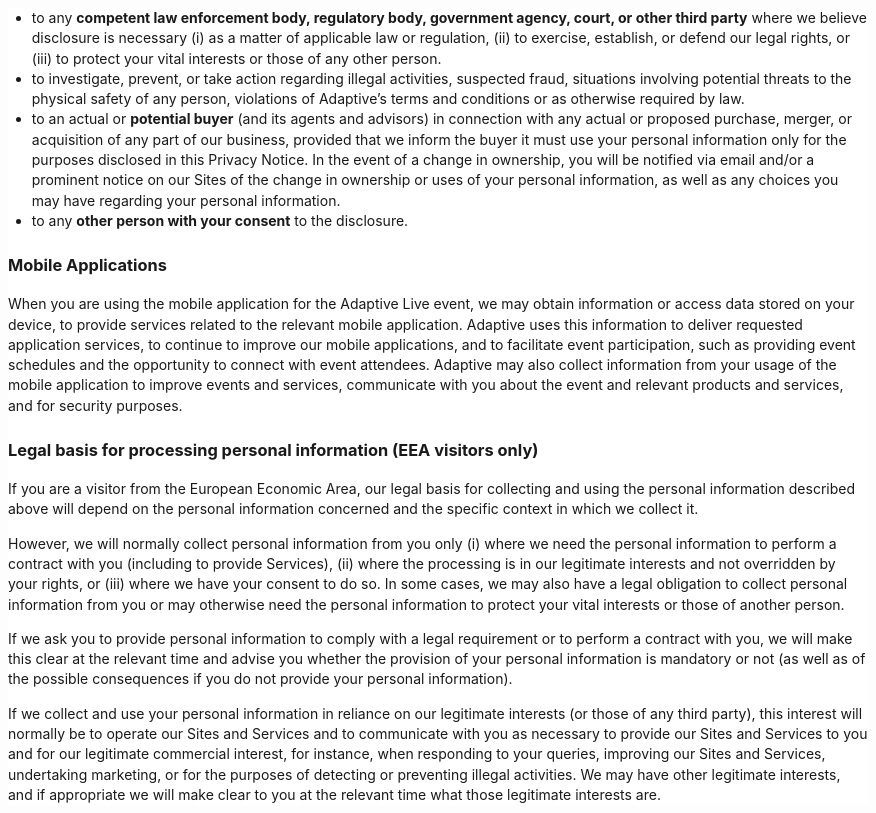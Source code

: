   * to any **competent law enforcement body, regulatory body, government agency, court, or other third party** where we believe disclosure is necessary (i) as a matter of applicable law or regulation, (ii) to exercise, establish, or defend our legal rights, or (iii) to protect your vital interests or those of any other person.
  * to investigate, prevent, or take action regarding illegal activities, suspected fraud, situations involving potential threats to the physical safety of any person, violations of Adaptive’s terms and conditions or as otherwise required by law.
  * to an actual or **potential buyer** (and its agents and advisors) in connection with any actual or proposed purchase, merger, or acquisition of any part of our business, provided that we inform the buyer it must use your personal information only for the purposes disclosed in this Privacy Notice. In the event of a change in ownership, you will be notified via email and/or a prominent notice on our Sites of the change in ownership or uses of your personal information, as well as any choices you may have regarding your personal information.
  * to any **other person with your consent** to the disclosure.



### Mobile Applications

When you are using the mobile application for the Adaptive Live event, we may obtain information or access data stored on your device, to provide services related to the relevant mobile application. Adaptive uses this information to deliver requested application services, to continue to improve our mobile applications, and to facilitate event participation, such as providing event schedules and the opportunity to connect with event attendees. Adaptive may also collect information from your usage of the mobile application to improve events and services, communicate with you about the event and relevant products and services, and for security purposes.

### Legal basis for processing personal information (EEA visitors only)

If you are a visitor from the European Economic Area, our legal basis for collecting and using the personal information described above will depend on the personal information concerned and the specific context in which we collect it.

However, we will normally collect personal information from you only (i) where we need the personal information to perform a contract with you (including to provide Services), (ii) where the processing is in our legitimate interests and not overridden by your rights, or (iii) where we have your consent to do so. In some cases, we may also have a legal obligation to collect personal information from you or may otherwise need the personal information to protect your vital interests or those of another person.

If we ask you to provide personal information to comply with a legal requirement or to perform a contract with you, we will make this clear at the relevant time and advise you whether the provision of your personal information is mandatory or not (as well as of the possible consequences if you do not provide your personal information).

If we collect and use your personal information in reliance on our legitimate interests (or those of any third party), this interest will normally be to operate our Sites and Services and to communicate with you as necessary to provide our Sites and Services to you and for our legitimate commercial interest, for instance, when responding to your queries, improving our Sites and Services, undertaking marketing, or for the purposes of detecting or preventing illegal activities. We may have other legitimate interests, and if appropriate we will make clear to you at the relevant time what those legitimate interests are.
